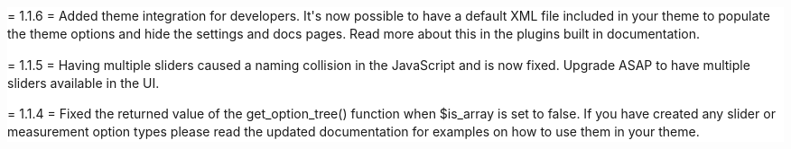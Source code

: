 = 1.1.6 =
Added theme integration for developers. It's now possible to have a default XML file included in your theme to populate the theme options and hide the settings and docs pages. Read more about this in the plugins built in documentation.

= 1.1.5 =
Having multiple sliders caused a naming collision in the JavaScript and is now fixed. Upgrade ASAP to have multiple sliders available in the UI.

= 1.1.4 =
Fixed the returned value of the get_option_tree() function when $is_array is set to false. If you have created any slider or measurement option types please read the updated documentation for examples on how to use them in your theme.
